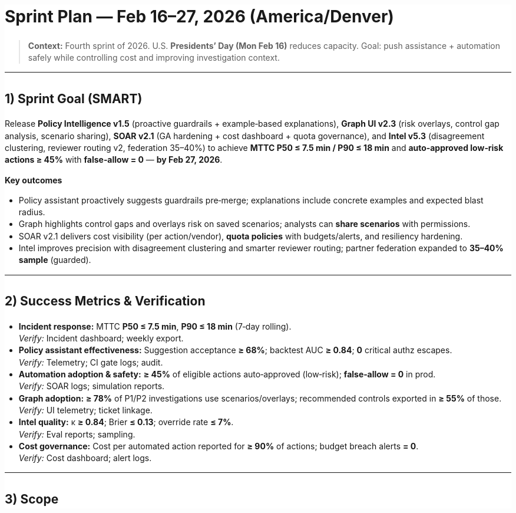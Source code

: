 # Sprint Plan — Feb 16–27, 2026 (America/Denver)

> **Context:** Fourth sprint of 2026. U.S. **Presidents’ Day (Mon Feb 16)** reduces capacity. Goal: push assistance + automation safely while controlling cost and improving investigation context.

---

## 1) Sprint Goal (SMART)

Release **Policy Intelligence v1.5** (proactive guardrails + example‑based explanations), **Graph UI v2.3** (risk overlays, control gap analysis, scenario sharing), **SOAR v2.1** (GA hardening + cost dashboard + quota governance), and **Intel v5.3** (disagreement clustering, reviewer routing v2, federation 35–40%) to achieve **MTTC P50 ≤ 7.5 min / P90 ≤ 18 min** and **auto‑approved low‑risk actions ≥ 45%** with **false‑allow = 0** — **by Feb 27, 2026**.

**Key outcomes**

- Policy assistant proactively suggests guardrails pre‑merge; explanations include concrete examples and expected blast radius.
- Graph highlights control gaps and overlays risk on saved scenarios; analysts can **share scenarios** with permissions.
- SOAR v2.1 delivers cost visibility (per action/vendor), **quota policies** with budgets/alerts, and resiliency hardening.
- Intel improves precision with disagreement clustering and smarter reviewer routing; partner federation expanded to **35–40% sample** (guarded).

---

## 2) Success Metrics & Verification

- **Incident response:** MTTC **P50 ≤ 7.5 min**, **P90 ≤ 18 min** (7‑day rolling).  
  _Verify:_ Incident dashboard; weekly export.
- **Policy assistant effectiveness:** Suggestion acceptance **≥ 68%**; backtest AUC **≥ 0.84**; **0** critical authz escapes.  
  _Verify:_ Telemetry; CI gate logs; audit.
- **Automation adoption & safety:** **≥ 45%** of eligible actions auto‑approved (low‑risk); **false‑allow = 0** in prod.  
  _Verify:_ SOAR logs; simulation reports.
- **Graph adoption:** **≥ 78%** of P1/P2 investigations use scenarios/overlays; recommended controls exported in **≥ 55%** of those.  
  _Verify:_ UI telemetry; ticket linkage.
- **Intel quality:** κ **≥ 0.84**; Brier **≤ 0.13**; override rate **≤ 7%**.  
  _Verify:_ Eval reports; sampling.
- **Cost governance:** Cost per automated action reported for **≥ 90%** of actions; budget breach alerts **= 0**.  
  _Verify:_ Cost dashboard; alert logs.

---

## 3) Scope
